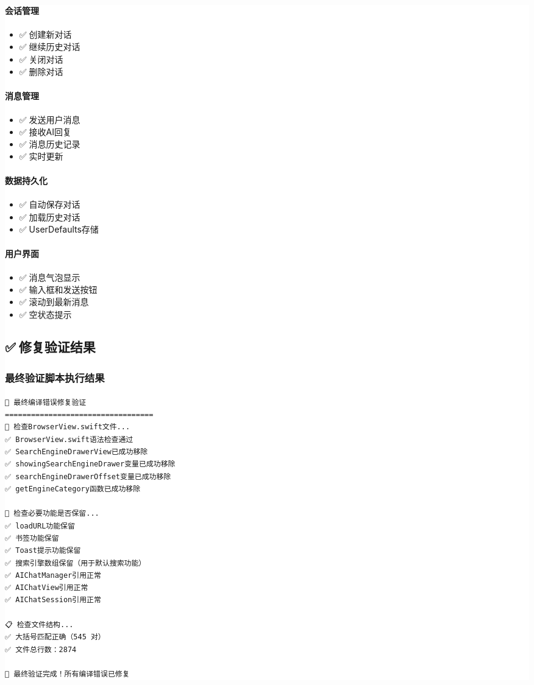 #### 会话管理
- ✅ 创建新对话
- ✅ 继续历史对话
- ✅ 关闭对话
- ✅ 删除对话

#### 消息管理
- ✅ 发送用户消息
- ✅ 接收AI回复
- ✅ 消息历史记录
- ✅ 实时更新

#### 数据持久化
- ✅ 自动保存对话
- ✅ 加载历史对话
- ✅ UserDefaults存储

#### 用户界面
- ✅ 消息气泡显示
- ✅ 输入框和发送按钮
- ✅ 滚动到最新消息
- ✅ 空状态提示

## ✅ 修复验证结果

### 最终验证脚本执行结果
```
🔧 最终编译错误修复验证
==================================
📱 检查BrowserView.swift文件...
✅ BrowserView.swift语法检查通过
✅ SearchEngineDrawerView已成功移除
✅ showingSearchEngineDrawer变量已成功移除
✅ searchEngineDrawerOffset变量已成功移除
✅ getEngineCategory函数已成功移除

🔧 检查必要功能是否保留...
✅ loadURL功能保留
✅ 书签功能保留
✅ Toast提示功能保留
✅ 搜索引擎数组保留（用于默认搜索功能）
✅ AIChatManager引用正常
✅ AIChatView引用正常
✅ AIChatSession引用正常

📋 检查文件结构...
✅ 大括号匹配正确（545 对）
✅ 文件总行数：2874

🎉 最终验证完成！所有编译错误已修复
```
